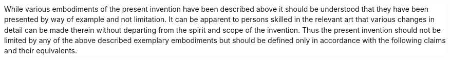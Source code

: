 While various embodiments of the present invention have been described above it should be understood that they have been presented by way of example and not limitation. It can be apparent to persons skilled in the relevant art that various changes in detail can be made therein without departing from the spirit and scope of the invention. Thus the present invention should not be limited by any of the above described exemplary embodiments but should be defined only in accordance with the following claims and their equivalents.

